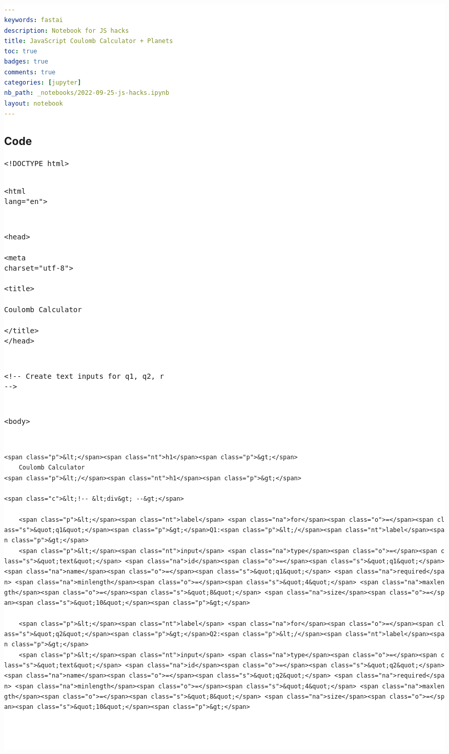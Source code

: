 ```yaml
---
keywords: fastai
description: Notebook for JS hacks
title: JavaScript Coulomb Calculator + Planets
toc: true
badges: true
comments: true
categories: [jupyter]
nb_path: _notebooks/2022-09-25-js-hacks.ipynb
layout: notebook
---
```




<div class="container" id="notebook-container">
        
<div class="cell border-box-sizing text_cell rendered"><div class="inner_cell">
<div class="text_cell_render border-box-sizing rendered_html">
<h2 id="Code">Code<a class="anchor-link" href="#Code"> </a></h2><div class="highlight"><pre><span></span><span class="cp">&lt;!DOCTYPE html&gt;</span>

<span class="p">&lt;</span><span class="nt">html</span> <span class="na">lang</span><span class="o">=</span><span class="s">&quot;en&quot;</span><span class="p">&gt;</span>

<span class="p">&lt;</span><span class="nt">head</span><span class="p">&gt;</span>  
    <span class="p">&lt;</span><span class="nt">meta</span> <span class="na">charset</span><span class="o">=</span><span class="s">&quot;utf-8&quot;</span><span class="p">&gt;</span>  
    <span class="p">&lt;</span><span class="nt">title</span><span class="p">&gt;</span>  
        Coulomb Calculator  
    <span class="p">&lt;/</span><span class="nt">title</span><span class="p">&gt;</span>
<span class="p">&lt;/</span><span class="nt">head</span><span class="p">&gt;</span>

<span class="c">&lt;!-- Create text inputs for q1, q2, r --&gt;</span>

<span class="p">&lt;</span><span class="nt">body</span><span class="p">&gt;</span>

    <span class="p">&lt;</span><span class="nt">h1</span><span class="p">&gt;</span>
        Coulomb Calculator
    <span class="p">&lt;/</span><span class="nt">h1</span><span class="p">&gt;</span>

    <span class="c">&lt;!-- &lt;div&gt; --&gt;</span>

        <span class="p">&lt;</span><span class="nt">label</span> <span class="na">for</span><span class="o">=</span><span class="s">&quot;q1&quot;</span><span class="p">&gt;</span>Q1:<span class="p">&lt;/</span><span class="nt">label</span><span class="p">&gt;</span>
        <span class="p">&lt;</span><span class="nt">input</span> <span class="na">type</span><span class="o">=</span><span class="s">&quot;text&quot;</span> <span class="na">id</span><span class="o">=</span><span class="s">&quot;q1&quot;</span> <span class="na">name</span><span class="o">=</span><span class="s">&quot;q1&quot;</span> <span class="na">required</span> <span class="na">minlength</span><span class="o">=</span><span class="s">&quot;4&quot;</span> <span class="na">maxlength</span><span class="o">=</span><span class="s">&quot;8&quot;</span> <span class="na">size</span><span class="o">=</span><span class="s">&quot;10&quot;</span><span class="p">&gt;</span>

        <span class="p">&lt;</span><span class="nt">label</span> <span class="na">for</span><span class="o">=</span><span class="s">&quot;q2&quot;</span><span class="p">&gt;</span>Q2:<span class="p">&lt;/</span><span class="nt">label</span><span class="p">&gt;</span>
        <span class="p">&lt;</span><span class="nt">input</span> <span class="na">type</span><span class="o">=</span><span class="s">&quot;text&quot;</span> <span class="na">id</span><span class="o">=</span><span class="s">&quot;q2&quot;</span> <span class="na">name</span><span class="o">=</span><span class="s">&quot;q2&quot;</span> <span class="na">required</span> <span class="na">minlength</span><span class="o">=</span><span class="s">&quot;4&quot;</span> <span class="na">maxlength</span><span class="o">=</span><span class="s">&quot;8&quot;</span> <span class="na">size</span><span class="o">=</span><span class="s">&quot;10&quot;</span><span class="p">&gt;</span>
